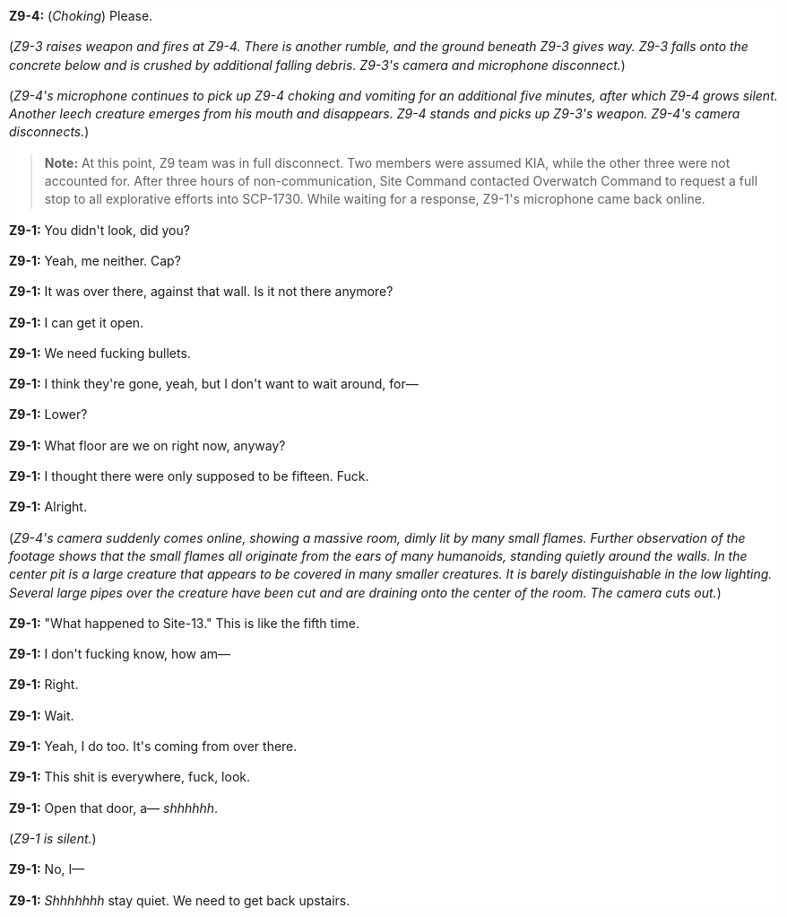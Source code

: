 **Z9-4:** (_Choking_) Please.

(_Z9-3 raises weapon and fires at Z9-4. There is another rumble, and the ground beneath Z9-3 gives way. Z9-3 falls onto the concrete below and is crushed by additional falling debris. Z9-3's camera and microphone disconnect._)

(_Z9-4's microphone continues to pick up Z9-4 choking and vomiting for an additional five minutes, after which Z9-4 grows silent. Another leech creature emerges from his mouth and disappears. Z9-4 stands and picks up Z9-3's weapon. Z9-4's camera disconnects._)

> **Note:** At this point, Z9 team was in full disconnect. Two members were assumed KIA, while the other three were not accounted for. After three hours of non-communication, Site Command contacted Overwatch Command to request a full stop to all explorative efforts into SCP-1730. While waiting for a response, Z9-1's microphone came back online.

**Z9-1:** You didn't look, did you?

**Z9-1:** Yeah, me neither. Cap?

**Z9-1:** It was over there, against that wall. Is it not there anymore?

**Z9-1:** I can get it open.

**Z9-1:** We need fucking bullets.

**Z9-1:** I think they're gone, yeah, but I don't want to wait around, for—

**Z9-1:** Lower?

**Z9-1:** What floor are we on right now, anyway?

**Z9-1:** I thought there were only supposed to be fifteen. Fuck.

**Z9-1:** Alright.

(_Z9-4's camera suddenly comes online, showing a massive room, dimly lit by many small flames. Further observation of the footage shows that the small flames all originate from the ears of many humanoids, standing quietly around the walls. In the center pit is a large creature that appears to be covered in many smaller creatures. It is barely distinguishable in the low lighting. Several large pipes over the creature have been cut and are draining onto the center of the room. The camera cuts out._)

**Z9-1:** "What happened to Site-13." This is like the fifth time.

**Z9-1:** I don't fucking know, how am—

**Z9-1:** Right.

**Z9-1:** Wait.

**Z9-1:** Yeah, I do too. It's coming from over there.

**Z9-1:** This shit is everywhere, fuck, look.

**Z9-1:** Open that door, a— _shhhhhh_.

(_Z9-1 is silent._)

**Z9-1:** No, I—

**Z9-1:** _Shhhhhhh_ stay quiet. We need to get back upstairs.
